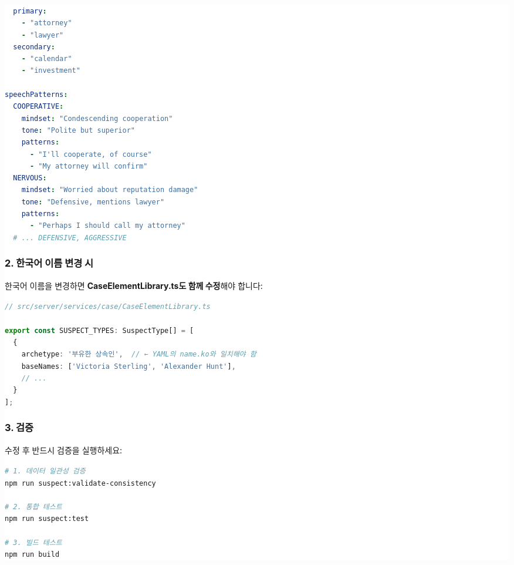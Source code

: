 ```yaml
  primary:
    - "attorney"
    - "lawyer"
  secondary:
    - "calendar"
    - "investment"

speechPatterns:
  COOPERATIVE:
    mindset: "Condescending cooperation"
    tone: "Polite but superior"
    patterns:
      - "I'll cooperate, of course"
      - "My attorney will confirm"
  NERVOUS:
    mindset: "Worried about reputation damage"
    tone: "Defensive, mentions lawyer"
    patterns:
      - "Perhaps I should call my attorney"
  # ... DEFENSIVE, AGGRESSIVE
```

### 2. 한국어 이름 변경 시

한국어 이름을 변경하면 **CaseElementLibrary.ts도 함께 수정**해야 합니다:

```typescript
// src/server/services/case/CaseElementLibrary.ts

export const SUSPECT_TYPES: SuspectType[] = [
  {
    archetype: '부유한 상속인',  // ← YAML의 name.ko와 일치해야 함
    baseNames: ['Victoria Sterling', 'Alexander Hunt'],
    // ...
  }
];
```

### 3. 검증

수정 후 반드시 검증을 실행하세요:

```bash
# 1. 데이터 일관성 검증
npm run suspect:validate-consistency

# 2. 통합 테스트
npm run suspect:test

# 3. 빌드 테스트
npm run build
```
